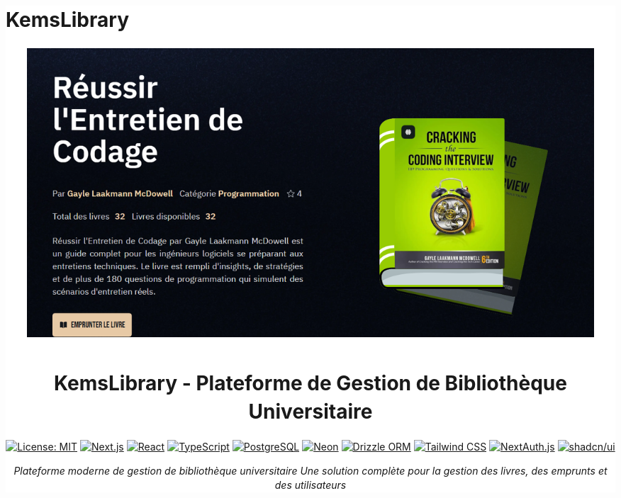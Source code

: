 # KemsLibrary

<div align="center">
  <img src="./public/images/image3.png" alt="KemsLibrary" width="800" />

  # KemsLibrary - Plateforme de Gestion de Bibliothèque Universitaire

  [![License: MIT](https://img.shields.io/badge/License-MIT-yellow.svg)](https://opensource.org/licenses/MIT)
  [![Next.js](https://img.shields.io/badge/Next.js-15.5.6-000000?logo=next.js)](https://nextjs.org/)
  [![React](https://img.shields.io/badge/React-19.1.0-61DAFB?logo=react)](https://reactjs.org/)
  [![TypeScript](https://img.shields.io/badge/TypeScript-5-3178C6?logo=typescript&logoColor=white)](https://www.typescriptlang.org/)
  [![PostgreSQL](https://img.shields.io/badge/PostgreSQL-15-336791?logo=postgresql)](https://www.postgresql.org/)
  [![Neon](https://img.shields.io/badge/Neon-00D7FF?logo=neon&logoColor=white)](https://neon.tech/)
  [![Drizzle ORM](https://img.shields.io/badge/Drizzle_ORM-0.44.6-4A90E2?logo=drizzle&logoColor=white)](https://orm.drizzle.team/)
  [![Tailwind CSS](https://img.shields.io/badge/Tailwind_CSS-4-38B2AC?logo=tailwind-css&logoColor=white)](https://tailwindcss.com/)
  [![NextAuth.js](https://img.shields.io/badge/NextAuth.js-5.0.0--beta.29-000000?logo=auth0&logoColor=white)](https://next-auth.js.org/)
  [![shadcn/ui](https://img.shields.io/badge/shadcn%2Fui-0.8.0-000000?logo=react&logoColor=white)](https://ui.shadcn.com/)

  *Plateforme moderne de gestion de bibliothèque universitaire*
  *Une solution complète pour la gestion des livres, des emprunts et des utilisateurs*
</div>
